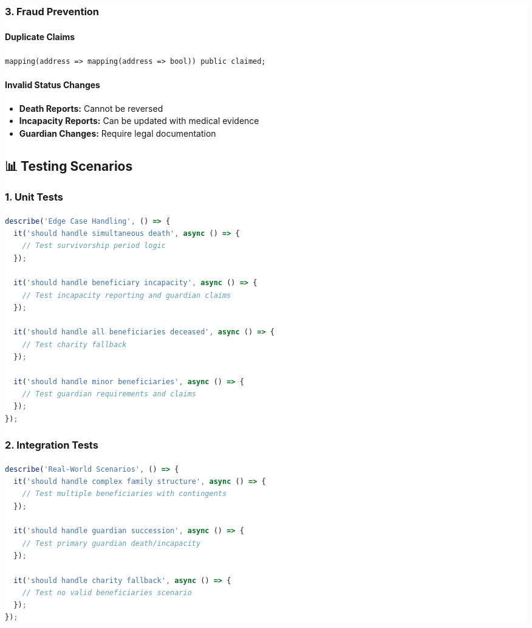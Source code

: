 ### **3. Fraud Prevention**

#### **Duplicate Claims**
```solidity
mapping(address => mapping(address => bool)) public claimed;
```

#### **Invalid Status Changes**
- **Death Reports:** Cannot be reversed
- **Incapacity Reports:** Can be updated with medical evidence
- **Guardian Changes:** Require legal documentation

## 📊 **Testing Scenarios**

### **1. Unit Tests**

```javascript
describe('Edge Case Handling', () => {
  it('should handle simultaneous death', async () => {
    // Test survivorship period logic
  });
  
  it('should handle beneficiary incapacity', async () => {
    // Test incapacity reporting and guardian claims
  });
  
  it('should handle all beneficiaries deceased', async () => {
    // Test charity fallback
  });
  
  it('should handle minor beneficiaries', async () => {
    // Test guardian requirements and claims
  });
});
```

### **2. Integration Tests**

```javascript
describe('Real-World Scenarios', () => {
  it('should handle complex family structure', async () => {
    // Test multiple beneficiaries with contingents
  });
  
  it('should handle guardian succession', async () => {
    // Test primary guardian death/incapacity
  });
  
  it('should handle charity fallback', async () => {
    // Test no valid beneficiaries scenario
  });
});
```
